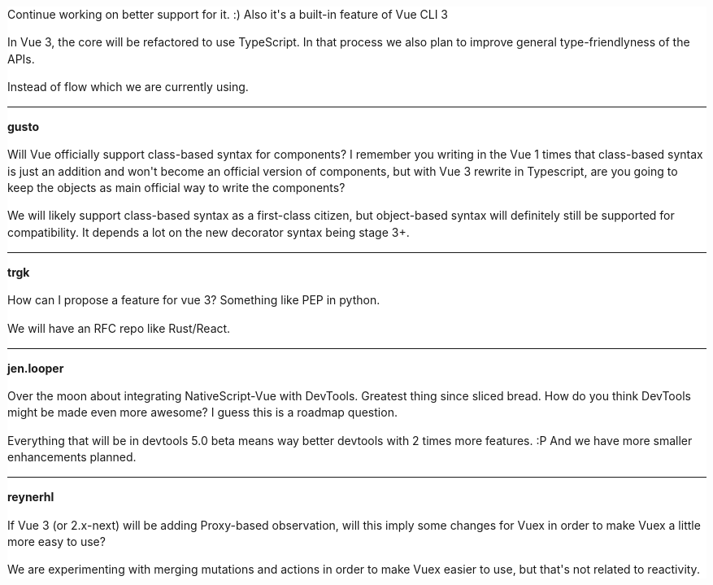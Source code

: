 <guest name="Guillaume Chau" />

Continue working on better support for it. :) Also it's a built-in feature of Vue CLI 3

<guest name="Evan You" />

In Vue 3, the core will be refactored to use TypeScript. In that process we also plan to improve general type-friendlyness of the APIs.

<guest name="Guillaume Chau" />

Instead of flow which we are currently using.

---

**gusto**

Will Vue officially support class-based syntax for components? I remember you writing in the Vue 1 times that class-based syntax is just an addition and won't become an official version of components, but with Vue 3 rewrite in Typescript, are you going to keep the objects as main official way to write the components?

<guest name="Evan You" />

We will likely support class-based syntax as a first-class citizen, but object-based syntax will definitely still be supported for compatibility. It depends a lot on the new decorator syntax being stage 3+.

---

**trgk**

How can I propose a feature for vue 3? Something like PEP in python.

<guest name="Evan You" />

We will have an RFC repo like Rust/React.

---

**jen.looper**

Over the moon about integrating NativeScript-Vue with DevTools. Greatest thing since sliced bread. How do you think DevTools might be made even more awesome? I guess this is a roadmap question.

<guest name="Guillaume Chau" />

Everything that will be in devtools 5.0 beta means way better devtools with 2 times more features. :P And we have more smaller enhancements planned.

---

**reynerhl**

If Vue 3 (or 2.x-next) will be adding Proxy-based observation, will this imply some changes for Vuex in order to make Vuex a little more easy to use?

<guest name="Guillaume Chau" />

We are experimenting with merging mutations and actions in order to make Vuex easier to use, but that's not related to reactivity.
